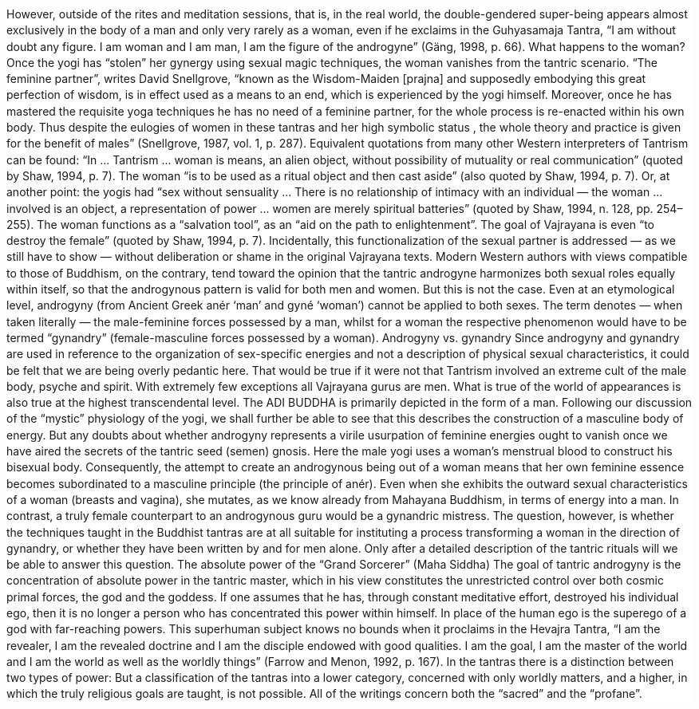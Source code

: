 However, outside of the rites and meditation sessions, that is, in the real world, the double-gendered super-being appears almost exclusively in the body of a man and only very rarely as a woman, even if he exclaims in the Guhyasamaja Tantra, “I am without doubt any figure. I am woman and I am man, I am the figure of the androgyne” (Gäng, 1998, p. 66).
What happens to the woman?
Once the yogi has “stolen” her gynergy using sexual magic techniques, the woman vanishes from the tantric scenario. “The feminine partner”, writes David Snellgrove, “known as the Wisdom-Maiden [prajna] and supposedly embodying this great perfection of wisdom, is in effect used as a means to an end, which is experienced by the yogi himself. Moreover, once he has mastered the requisite yoga techniques he has no need of a feminine partner, for the whole process is re-enacted within his own body. Thus despite the eulogies of women in these tantras and her high symbolic status , the whole theory and practice is given for the benefit of males” (Snellgrove, 1987, vol. 1, p. 287).
Equivalent quotations from many other Western interpreters of Tantrism can be found: “In ... Tantrism ... woman is means, an alien object, without possibility of mutuality or real communication” (quoted by Shaw, 1994, p. 7). The woman “is to be used as a ritual object and then cast aside” (also quoted by Shaw, 1994, p. 7). Or, at another point: the yogis had “sex without sensuality ... There is no relationship of intimacy with an individual — the woman ... involved is an object, a representation of power ... women are merely spiritual batteries” (quoted by Shaw, 1994, n. 128, pp. 254–255). The woman functions as a “salvation tool”, as an “aid on the path to enlightenment”. The goal of Vajrayana is even “to destroy the female” (quoted by Shaw, 1994, p. 7).
Incidentally, this functionalization of the sexual partner is addressed — as we still have to show — without deliberation or shame in the original Vajrayana texts. Modern Western authors with views compatible to those of Buddhism, on the contrary, tend toward the opinion that the tantric androgyne harmonizes both sexual roles equally within itself, so that the androgynous pattern is valid for both men and women. But this is not the case. Even at an etymological level, androgyny (from Ancient Greek anér ‘man’ and gyné ‘woman’) cannot be applied to both sexes. The term denotes — when taken literally — the male-feminine forces possessed by a man, whilst for a woman the respective phenomenon would have to be termed “gynandry” (female-masculine forces possessed by a woman).
Androgyny vs. gynandry
Since androgyny and gynandry are used in reference to the organization of sex-specific energies and not a description of physical sexual characteristics, it could be felt that we are being overly pedantic here. That would be true if it were not that Tantrism involved an extreme cult of the male body, psyche and spirit. With extremely few exceptions all Vajrayana gurus are men. What is true of the world of appearances is also true at the highest transcendental level. The ADI BUDDHA is primarily depicted in the form of a man.
Following our discussion of the “mystic” physiology of the yogi, we shall further be able to see that this describes the construction of a masculine body of energy. But any doubts about whether androgyny represents a virile usurpation of feminine energies ought to vanish once we have aired the secrets of the tantric seed (semen) gnosis. Here the male yogi uses a woman’s menstrual blood to construct his bisexual body.
Consequently, the attempt to create an androgynous being out of a woman means that her own feminine essence becomes subordinated to a masculine principle (the principle of anér). Even when she exhibits the outward sexual characteristics of a woman (breasts and vagina), she mutates, as we know already from Mahayana Buddhism, in terms of energy into a man. In contrast, a truly female counterpart to an androgynous guru would be a gynandric mistress. The question, however, is whether the techniques taught in the Buddhist tantras are at all suitable for instituting a process transforming a woman in the direction of gynandry, or whether they have been written by and for men alone. Only after a detailed description of the tantric rituals will we be able to answer this question.
The absolute power of the “Grand Sorcerer” (Maha Siddha)
The goal of tantric androgyny is the concentration of absolute power in the tantric master, which in his view constitutes the unrestricted control over both cosmic primal forces, the god and the goddess. If one assumes that he has, through constant meditative effort, destroyed his individual ego, then it is no longer a person who has concentrated this power within himself. In place of the human ego is the superego of a god with far-reaching powers. This superhuman subject knows no bounds when it proclaims in the Hevajra Tantra, “I am the revealer, I am the revealed doctrine and I am the disciple endowed with good qualities. I am the goal, I am the master of the world and I am the world as well as the worldly things” (Farrow and Menon, 1992, p. 167). In the tantras there is a distinction between two types of power:
But a classification of the tantras into a lower category, concerned with only worldly matters, and a higher, in which the truly religious goals are taught, is not possible. All of the writings concern both the “sacred” and the “profane”.